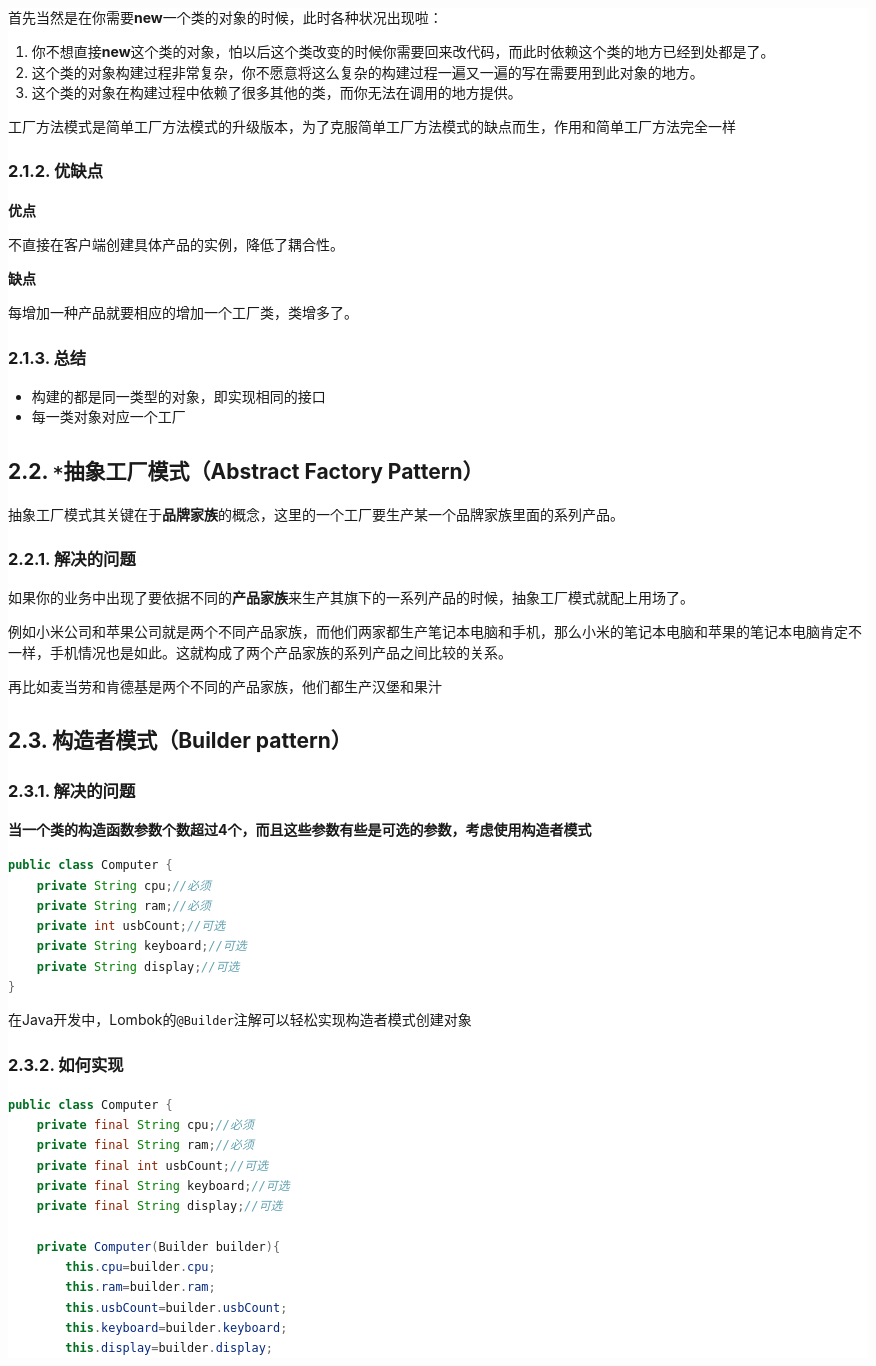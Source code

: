 首先当然是在你需要**new**一个类的对象的时候，此时各种状况出现啦：

1. 你不想直接**new**这个类的对象，怕以后这个类改变的时候你需要回来改代码，而此时依赖这个类的地方已经到处都是了。
2. 这个类的对象构建过程非常复杂，你不愿意将这么复杂的构建过程一遍又一遍的写在需要用到此对象的地方。
3. 这个类的对象在构建过程中依赖了很多其他的类，而你无法在调用的地方提供。

工厂方法模式是简单工厂方法模式的升级版本，为了克服简单工厂方法模式的缺点而生，作用和简单工厂方法完全一样

### 2.1.2. 优缺点

**优点**

不直接在客户端创建具体产品的实例，降低了耦合性。

**缺点**

每增加一种产品就要相应的增加一个工厂类，类增多了。
### 2.1.3. 总结

- 构建的都是同一类型的对象，即实现相同的接口
- 每一类对象对应一个工厂

## 2.2. `*`抽象工厂模式（Abstract Factory Pattern）


抽象工厂模式其关键在于**品牌家族**的概念，这里的一个工厂要生产某一个品牌家族里面的系列产品。
### 2.2.1. 解决的问题

如果你的业务中出现了要依据不同的**产品家族**来生产其旗下的一系列产品的时候，抽象工厂模式就配上用场了。

例如小米公司和苹果公司就是两个不同产品家族，而他们两家都生产笔记本电脑和手机，那么小米的笔记本电脑和苹果的笔记本电脑肯定不一样，手机情况也是如此。这就构成了两个产品家族的系列产品之间比较的关系。

再比如麦当劳和肯德基是两个不同的产品家族，他们都生产汉堡和果汁

## 2.3. 构造者模式（Builder pattern）

### 2.3.1. 解决的问题

**当一个类的构造函数参数个数超过4个，而且这些参数有些是可选的参数，考虑使用构造者模式**

```java
public class Computer {
    private String cpu;//必须
    private String ram;//必须
    private int usbCount;//可选
    private String keyboard;//可选
    private String display;//可选
}
```

在Java开发中，Lombok的`@Builder`注解可以轻松实现构造者模式创建对象
### 2.3.2. 如何实现

```java
public class Computer {
    private final String cpu;//必须
    private final String ram;//必须
    private final int usbCount;//可选
    private final String keyboard;//可选
    private final String display;//可选

    private Computer(Builder builder){
        this.cpu=builder.cpu;
        this.ram=builder.ram;
        this.usbCount=builder.usbCount;
        this.keyboard=builder.keyboard;
        this.display=builder.display;
```